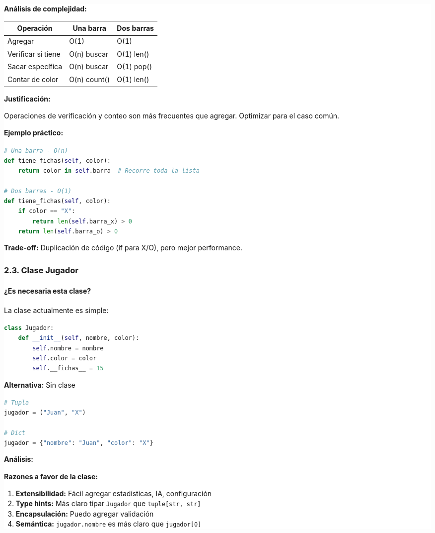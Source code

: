 **Análisis de complejidad:**

| Operación | Una barra | Dos barras |
|-----------|-----------|------------|
| Agregar | O(1) | O(1) |
| Verificar si tiene | O(n) buscar | O(1) len() |
| Sacar específica | O(n) buscar | O(1) pop() |
| Contar de color | O(n) count() | O(1) len() |

**Justificación:**

Operaciones de verificación y conteo son más frecuentes que agregar. Optimizar para el caso común.

**Ejemplo práctico:**
```python
# Una barra - O(n)
def tiene_fichas(self, color):
    return color in self.barra  # Recorre toda la lista

# Dos barras - O(1)
def tiene_fichas(self, color):
    if color == "X":
        return len(self.barra_x) > 0
    return len(self.barra_o) > 0
```

**Trade-off:** Duplicación de código (if para X/O), pero mejor performance.

### 2.3. Clase Jugador

#### ¿Es necesaria esta clase?

La clase actualmente es simple:
```python
class Jugador:
    def __init__(self, nombre, color):
        self.nombre = nombre
        self.color = color
        self.__fichas__ = 15
```

**Alternativa:** Sin clase
```python
# Tupla
jugador = ("Juan", "X")

# Dict
jugador = {"nombre": "Juan", "color": "X"}
```

**Análisis:**

**Razones a favor de la clase:**
1. **Extensibilidad:** Fácil agregar estadísticas, IA, configuración
2. **Type hints:** Más claro tipar `Jugador` que `tuple[str, str]`
3. **Encapsulación:** Puedo agregar validación
4. **Semántica:** `jugador.nombre` es más claro que `jugador[0]`

